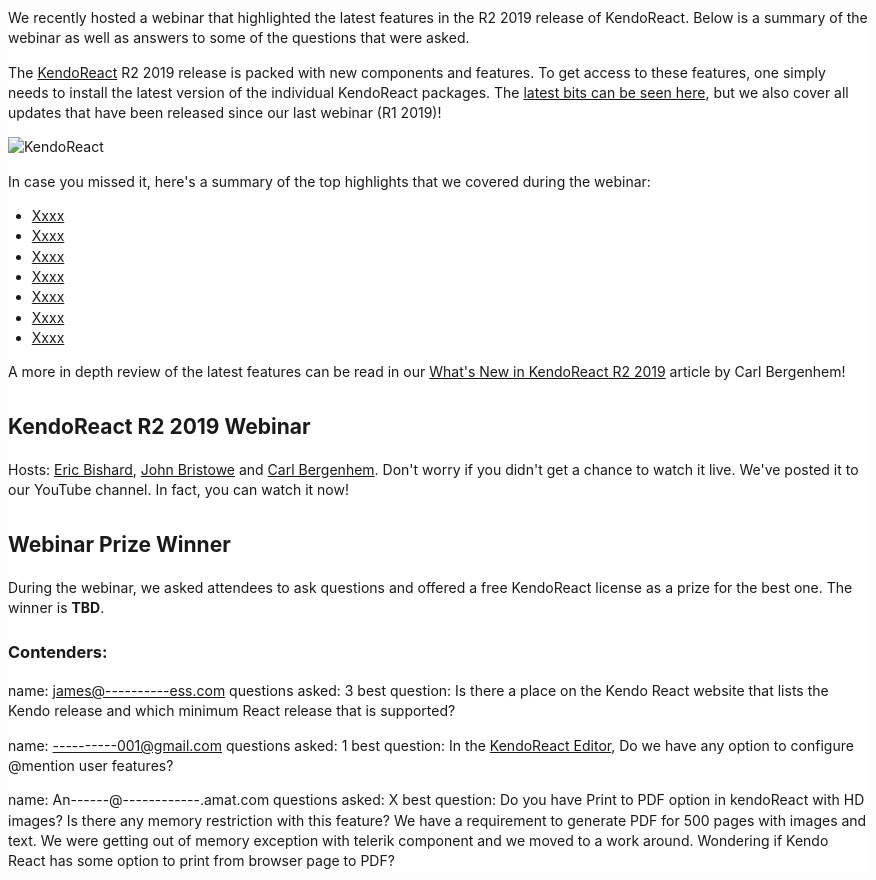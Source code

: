 <span class="featured">We recently hosted a webinar that highlighted the latest features in the R2 2019 release of KendoReact. Below is a summary of the webinar as well as answers to some of the questions that were asked.</span>

The [KendoReact](https://www.telerik.com/kendo-react-ui) R2 2019 release is packed with new components and features. To get access to these features, one simply needs to install the latest version of the individual KendoReact packages. The [latest bits can be seen here](https://www.telerik.com/kendo-react-ui/components/changelogs/ui-for-react/), but we also cover all updates that have been released since our last webinar (R1 2019)!

![KendoReact](https://i.imgur.com/98vqeAu.png)

In case you missed it, here's a summary of the top highlights that we covered during the webinar:

*   [Xxxx](Xxxx)
*   [Xxxx](Xxxx)
*   [Xxxx](Xxxx)
*   [Xxxx](Xxxx)
*   [Xxxx](Xxxx)
*   [Xxxx](Xxxx)
*   [Xxxx](Xxxx)

A more in depth review of the latest features can be read in our [What's New in KendoReact R2 2019](https://www.telerik.com/blogs/whats-new-in-kendoreact-with-r2-2019) article by Carl Bergenhem!

## KendoReact R2 2019 Webinar

Hosts: [Eric Bishard](https://twitter.com/httpjunkie), [John Bristowe](https://twitter.com/johnbristowe) and [Carl Bergenhem](https://twitter.com/carlbergenhem). Don't worry if you didn't get a chance to watch it live. We've posted it to our YouTube channel. In fact, you can watch it now!

<iframe width="560" height="315" src="https://www.youtube.com/watch?v=FJr2eUT0tf0" frameborder="0" allow="accelerometer; autoplay; encrypted-media; gyroscope; picture-in-picture" allowfullscreen=""></iframe>

## Webinar Prize Winner

During the webinar, we asked attendees to ask questions and offered a free KendoReact license as a prize for the best one. The winner is **TBD**. 


### Contenders: 

name: james@----------ess.com
questions asked: 3
best question: Is there a place on the Kendo React website that lists the Kendo release and which minimum React release that is supported?

name: ----------001@gmail.com
questions asked: 1
best question: In the [KendoReact Editor](https://www.telerik.com/kendo-react-ui/components/editor/), Do we have any option to configure @mention user features?

name: An------@------------.amat.com
questions asked: X
best question: Do you have Print to PDF option in kendoReact with HD images? Is there any memory restriction with this feature?
We have a requirement to generate PDF for 500 pages with images and text. We were getting out of memory exception with telerik component and we moved to a work around. Wondering if Kendo React has some option to print from browser page to PDF?
